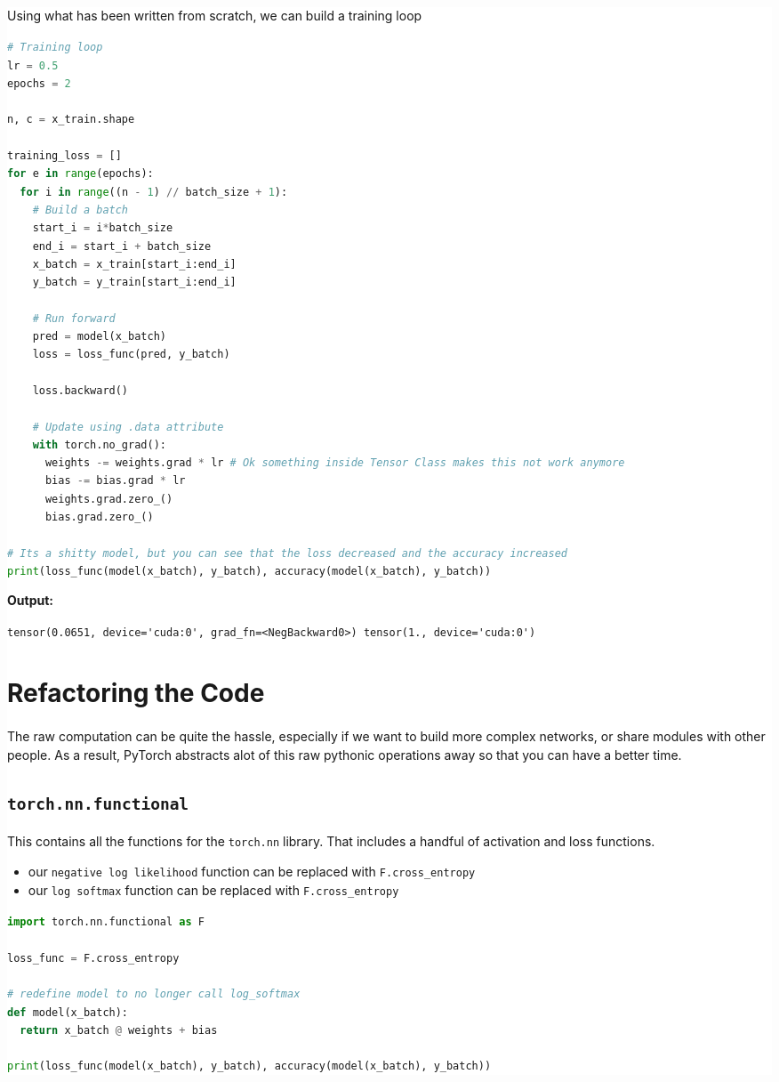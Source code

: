 Using what has been written from scratch, we can build a training loop
```python
# Training loop
lr = 0.5
epochs = 2

n, c = x_train.shape

training_loss = []
for e in range(epochs):
  for i in range((n - 1) // batch_size + 1):
    # Build a batch
    start_i = i*batch_size
    end_i = start_i + batch_size
    x_batch = x_train[start_i:end_i]
    y_batch = y_train[start_i:end_i]

    # Run forward
    pred = model(x_batch)
    loss = loss_func(pred, y_batch)

    loss.backward()
    
    # Update using .data attribute
    with torch.no_grad():
      weights -= weights.grad * lr # Ok something inside Tensor Class makes this not work anymore
      bias -= bias.grad * lr
      weights.grad.zero_()
      bias.grad.zero_()

# Its a shitty model, but you can see that the loss decreased and the accuracy increased
print(loss_func(model(x_batch), y_batch), accuracy(model(x_batch), y_batch))
```

**Output:**
```
tensor(0.0651, device='cuda:0', grad_fn=<NegBackward0>) tensor(1., device='cuda:0')
```

# Refactoring the Code

The raw computation can be quite the hassle, especially if we want to build more complex networks, or share modules with other people. As a result, PyTorch abstracts alot of this raw pythonic operations away so that you can have a better time.

## `torch.nn.functional`
This contains all the functions for the `torch.nn` library. That includes a handful of activation and loss functions.
- our `negative log likelihood` function can be replaced with `F.cross_entropy`
- our `log softmax` function can be replaced with `F.cross_entropy`
```python
import torch.nn.functional as F

loss_func = F.cross_entropy

# redefine model to no longer call log_softmax
def model(x_batch):
  return x_batch @ weights + bias

print(loss_func(model(x_batch), y_batch), accuracy(model(x_batch), y_batch))
```

